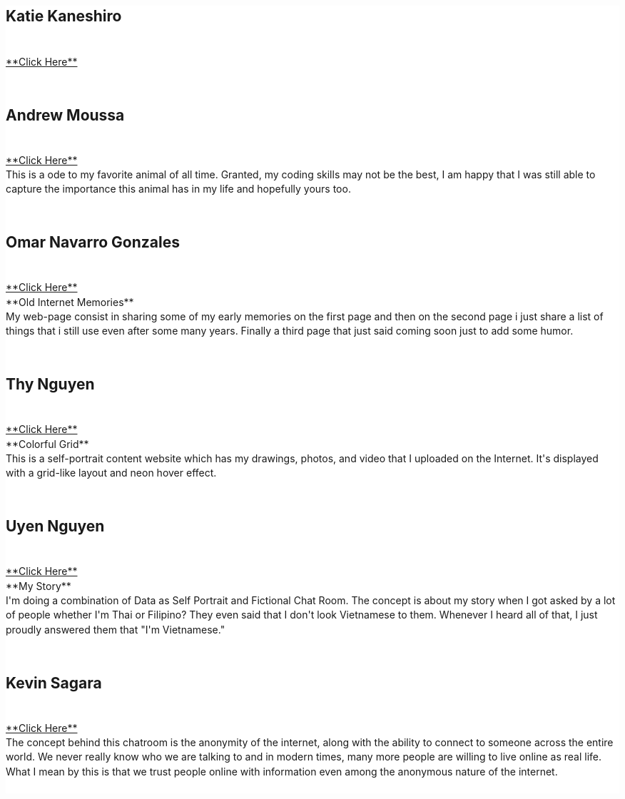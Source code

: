 ## Katie Kaneshiro
<iframe src="https://ktmiyako.github.io/netart/" width="800" height="400"></iframe><br>
<a href="https://ktmiyako.github.io/netart/" target="_blank">**Click Here**</a>
<br>
<br>

## Andrew Moussa
<iframe src="https://andrewmoussa.github.io/netart/" width="800" height="400"></iframe><br>
<a href="https://andrewmoussa.github.io/netart/" target="_blank">**Click Here**</a><br>
This is a ode to my favorite animal of all time. Granted, my coding skills may not be the best, I am happy that I was still able to capture the importance this animal has in my life and hopefully yours too.
<br>
<br>

## Omar Navarro Gonzales
<iframe src="https://dragnazxz.github.io/netartproject/" width="800" height="400"></iframe><br>
<a href="https://dragnazxz.github.io/netartproject/" target="_blank">**Click Here**</a><br>
**Old Internet Memories**<br>
My web-page consist in sharing some of my early memories on the first page and then on the second page i just share a list of things that i still use even after some many years. Finally a third page that just said coming soon just to add some humor.
<br>
<br>

## Thy Nguyen
<iframe src="https://thynguyen252.github.io/index.html" width="800" height="400"></iframe><br>
<a href="https://thynguyen252.github.io/index.html" target="_blank">**Click Here**</a><br>
**Colorful Grid**<br>
This is a self-portrait content website which has my drawings, photos, and video that I uploaded on the Internet. It's displayed with a grid-like layout and neon hover effect.
<br>
<br>

## Uyen Nguyen
<iframe src="https://uyen2008.github.io/index.html" width="800" height="400"></iframe><br>
<a href="https://uyen2008.github.io/index.html" target="_blank">**Click Here**</a><br>
**My Story**<br>
I'm doing a combination of Data as Self Portrait and Fictional Chat Room. The concept is about my story when I got asked by a lot of people whether I'm Thai or Filipino? They even said that I don't look Vietnamese to them. Whenever I heard all of that, I just proudly answered them that "I'm Vietnamese." 
<br>
<br>

## Kevin Sagara
<iframe src="https://sagarak.github.io/netart_chatroom/" width="800" height="400"></iframe><br>
<a href="https://sagarak.github.io/netart_chatroom/" target="_blank">**Click Here**</a><br>
The concept behind this chatroom is the anonymity of the internet, along with the ability to connect to someone across the entire world. We never really know who we are talking to and in modern times, many more people are willing to live online as real life. What I mean by this is that we trust people online with information even among the anonymous nature of the internet.
<br>
<br>
